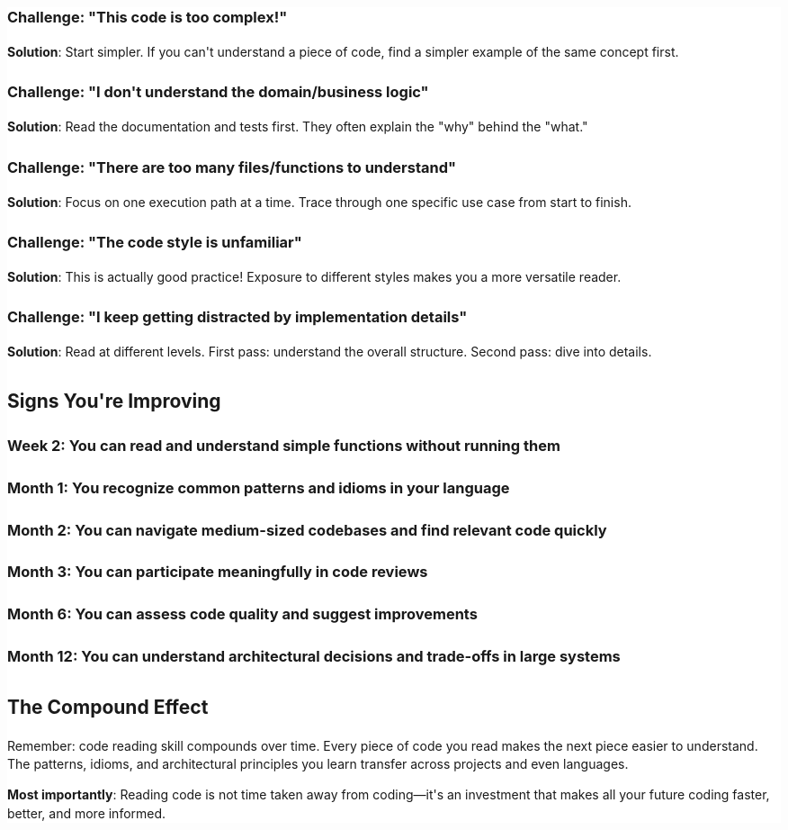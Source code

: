 ### **Challenge**: "This code is too complex!"
**Solution**: Start simpler. If you can't understand a piece of code, find a simpler example of the same concept first.

### **Challenge**: "I don't understand the domain/business logic"
**Solution**: Read the documentation and tests first. They often explain the "why" behind the "what."

### **Challenge**: "There are too many files/functions to understand"
**Solution**: Focus on one execution path at a time. Trace through one specific use case from start to finish.

### **Challenge**: "The code style is unfamiliar"
**Solution**: This is actually good practice! Exposure to different styles makes you a more versatile reader.

### **Challenge**: "I keep getting distracted by implementation details"
**Solution**: Read at different levels. First pass: understand the overall structure. Second pass: dive into details.

## Signs You're Improving

### **Week 2**: You can read and understand simple functions without running them
### **Month 1**: You recognize common patterns and idioms in your language
### **Month 2**: You can navigate medium-sized codebases and find relevant code quickly
### **Month 3**: You can participate meaningfully in code reviews
### **Month 6**: You can assess code quality and suggest improvements
### **Month 12**: You can understand architectural decisions and trade-offs in large systems

## The Compound Effect

Remember: code reading skill compounds over time. Every piece of code you read makes the next piece easier to understand. The patterns, idioms, and architectural principles you learn transfer across projects and even languages.

**Most importantly**: Reading code is not time taken away from coding—it's an investment that makes all your future coding faster, better, and more informed.
